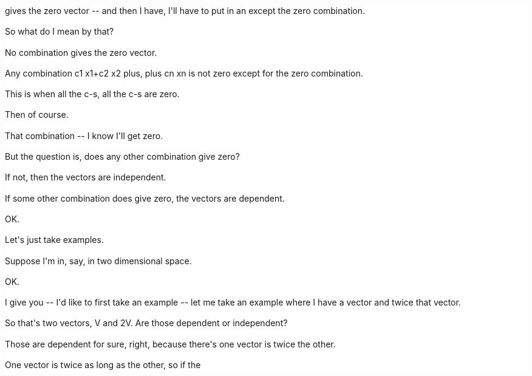   <span m="363500">gives</span> <span m="364820">the</span> <span m="365690">zero</span>
  <span m="366100">vector</span> <span m="366790">--</span> <span m="368550">and</span>
  <span m="368750">then</span> <span m="368920">I</span> <span m="369040">have,</span>
  <span m="369340">I'll</span> <span m="369550">have</span> <span m="369740">to</span>
  <span m="369870">put</span> <span m="370130">in</span> <span m="370380">an</span>
  <span m="370720">except</span> <span m="371510">the</span> <span m="375150">zero</span>
  <span m="377070">combination.</span></p><p><span m="378840">So</span> <span m="378960">what</span>
  <span m="379120">do</span> <span m="379220">I</span> <span m="379340">mean</span>
  <span m="379580">by</span> <span m="379730">that?</span></p><p><span m="381160">No</span>
  <span m="381430">combination</span> <span m="382230">gives</span> <span m="382570">the</span>
  <span m="382680">zero</span> <span m="383020">vector.</span></p><p><span m="383720">Any</span>
  <span m="384120">combination</span> <span m="384900">c1</span> <span m="387250">x1+c2</span>
  <span m="388070">x2</span> <span m="389240">plus,</span> <span m="389950">plus</span>
  <span m="390510">cn</span> <span m="391430">xn</span> <span m="392760">is</span>
  <span m="393560">not</span> <span m="393900">zero</span> <span m="396900">except</span>
  <span m="397490">for</span> <span m="397610">the</span> <span m="397760">zero</span>
  <span m="398240">combination.</span></p><p><span m="399260">This</span> <span m="399520">is</span>
  <span m="399720">when</span> <span m="399970">all</span> <span m="400920">the</span>
  <span m="401220">c-s,</span> <span m="402540">all</span> <span m="402920">the</span>
  <span m="403040">c-s</span> <span m="403820">are</span> <span m="404740">zero.</span></p><p><span
  m="405610">Then</span> <span m="405860">of</span> <span m="406020">course.</span></p><p><span
  m="409290">That</span> <span m="409530">combination</span> <span m="410230">--</span>
  <span m="410250">I</span> <span m="410760">know</span> <span m="411280">I'll</span>
  <span m="411440">get</span> <span m="411670">zero.</span></p><p><span m="412100">But</span>
  <span m="412640">the</span> <span m="412880">question</span> <span m="413340">is,</span>
  <span m="413560">does</span> <span m="413810">any</span> <span m="414120">other</span>
  <span m="414390">combination</span> <span m="415260">give</span> <span m="415510">zero?</span></p><p><span
  m="415950">If</span> <span m="416310">not,</span> <span m="417470">then</span> <span
  m="418370">the</span> <span m="418460">vectors</span> <span m="418880">are</span>
  <span m="419020">independent.</span></p><p><span m="419970">If</span> <span m="420140">some</span>
  <span m="420410">other</span> <span m="420660">combination</span> <span m="421410">does</span>
  <span m="421790">give</span> <span m="422010">zero,</span> <span m="422630">the</span>
  <span m="422850">vectors</span> <span m="423260">are</span> <span m="423350">dependent.</span></p><p><span
  m="424880">OK.</span></p><p><span m="425510">Let's</span> <span m="425770">just</span>
  <span m="426040">take</span> <span m="426270">examples.</span></p><p><span m="428420">Suppose</span>
  <span m="428940">I'm</span> <span m="429400">in,</span> <span m="430780">say,</span>
  <span m="431780">in</span> <span m="431960">two</span> <span m="432190">dimensional</span>
  <span m="432760">space.</span></p><p><span m="434510">OK.</span></p><p><span m="435590">I</span>
  <span m="436210">give</span> <span m="436540">you</span> <span m="436770">--</span>
  <span m="436940">I'd</span> <span m="437540">like</span> <span m="437750">to</span>
  <span m="437880">first</span> <span m="438250">take</span> <span m="438490">an</span>
  <span m="438620">example</span> <span m="439630">--</span> <span m="439900">let</span>
  <span m="440080">me</span> <span m="440210">take</span> <span m="440420">an</span>
  <span m="440510">example</span> <span m="440990">where</span> <span m="441200">I</span>
  <span m="441280">have</span> <span m="441460">a</span> <span m="441510">vector</span>
  <span m="442620">and</span> <span m="443790">twice</span> <span m="444260">that</span>
  <span m="444480">vector.</span></p><p><span m="446290">So</span> <span m="446410">that's</span>
  <span m="446750">two</span> <span m="447270">vectors,</span> <span m="448060">V</span>
  <span m="448610">and</span> <span m="448770">2V.</span> <span m="449720">Are</span>
  <span m="450150">those</span> <span m="450570">dependent</span> <span m="451220">or</span>
  <span m="451380">independent?</span></p><p><span m="453830">Those</span> <span m="454080">are</span>
  <span m="454160">dependent</span> <span m="454880">for</span> <span m="455060">sure,</span>
  <span m="455430">right,</span> <span m="455820">because</span> <span m="456130">there's</span>
  <span m="457350">one</span> <span m="458390">vector</span> <span m="458750">is</span>
  <span m="458880">twice</span> <span m="459220">the</span> <span m="459380">other.</span></p><p><span
  m="460380">One</span> <span m="460580">vector</span> <span m="460960">is</span>
  <span m="461090">twice</span> <span m="461400">as</span> <span m="461530">long</span>
  <span m="461790">as</span> <span m="461860">the</span> <span m="462010">other,</span>
  <span m="462250">so</span> <span m="462460">if</span> <span m="462750">the</span>